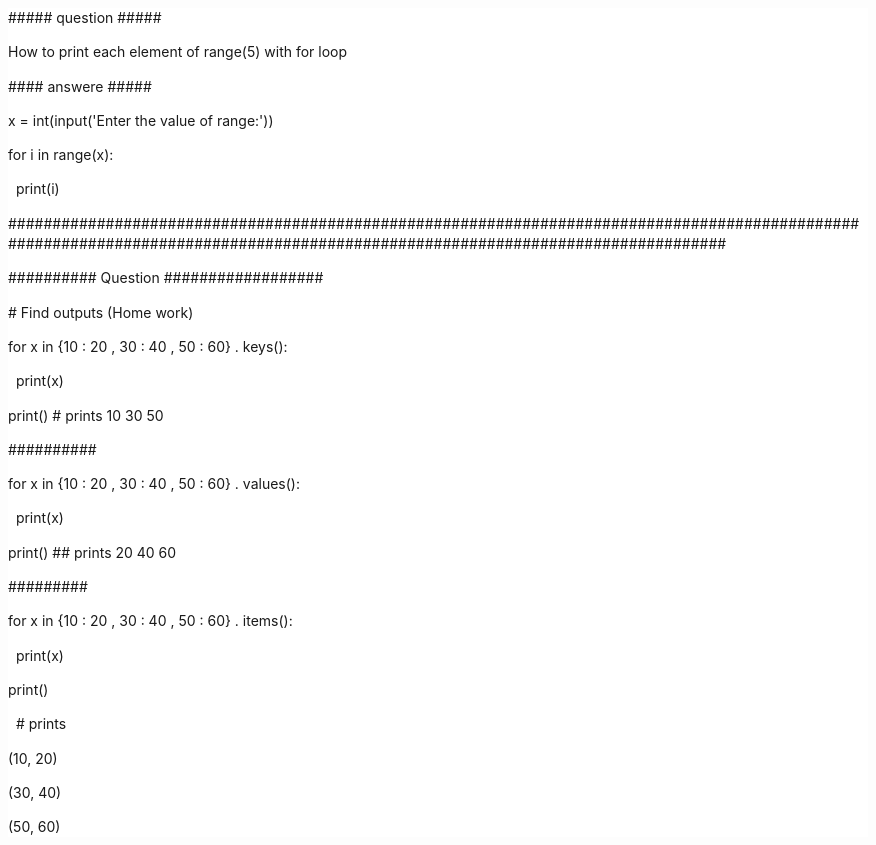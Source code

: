 
\##### question #####



How  to  print  each  element  of   range(5)  with  for  loop



\#### answere #####



x = int(input('Enter the value of range:')) 

for i in range(x):

&nbsp;	print(i)





\#################################################################################################################################################################################





\########## Question ##################



\# Find  outputs  (Home  work)

for  x  in  {10 : 20 , 30 : 40 , 50 : 60} . keys():

&nbsp;	print(x)

print()      # prints 10 30 50 



\########## 

for  x  in  {10 : 20 , 30 : 40 , 50 : 60} . values():

&nbsp;	print(x)

print()  ## prints 20 40 60



\#########

for  x  in  {10 : 20 , 30 : 40 , 50 : 60} . items():

&nbsp;	print(x)

print()       

&nbsp;	# prints 

(10, 20)

(30, 40)

(50, 60)


